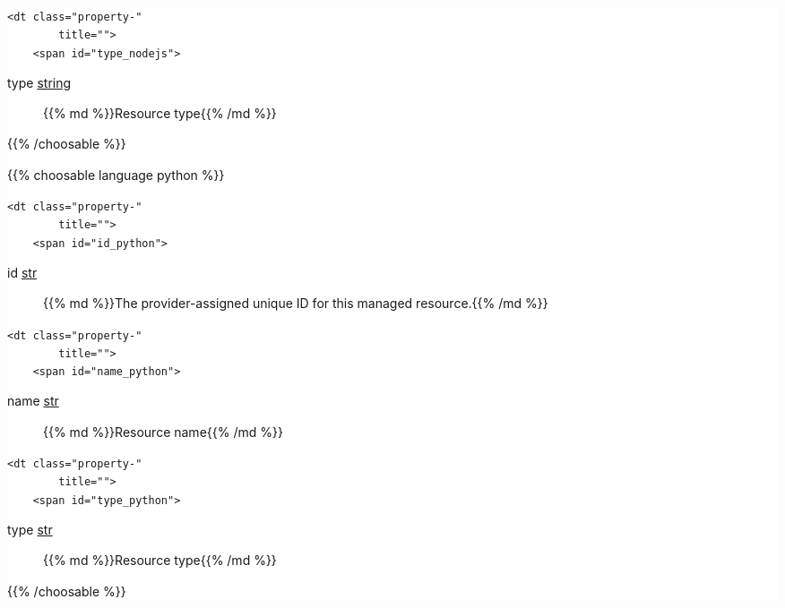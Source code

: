     <dt class="property-"
            title="">
        <span id="type_nodejs">
<a href="#type_nodejs" style="color: inherit; text-decoration: inherit;">type</a>
</span> 
        <span class="property-indicator"></span>
        <span class="property-type"><a href="https://developer.mozilla.org/en-US/docs/Web/JavaScript/Reference/Global_Objects/string">string</a></span>
    </dt>
    <dd>{{% md %}}Resource type{{% /md %}}</dd>

</dl>
{{% /choosable %}}


{{% choosable language python %}}
<dl class="resources-properties">

    <dt class="property-"
            title="">
        <span id="id_python">
<a href="#id_python" style="color: inherit; text-decoration: inherit;">id</a>
</span> 
        <span class="property-indicator"></span>
        <span class="property-type"><a href="https://docs.python.org/3/library/stdtypes.html">str</a></span>
    </dt>
    <dd>{{% md %}}The provider-assigned unique ID for this managed resource.{{% /md %}}</dd>

    <dt class="property-"
            title="">
        <span id="name_python">
<a href="#name_python" style="color: inherit; text-decoration: inherit;">name</a>
</span> 
        <span class="property-indicator"></span>
        <span class="property-type"><a href="https://docs.python.org/3/library/stdtypes.html">str</a></span>
    </dt>
    <dd>{{% md %}}Resource name{{% /md %}}</dd>

    <dt class="property-"
            title="">
        <span id="type_python">
<a href="#type_python" style="color: inherit; text-decoration: inherit;">type</a>
</span> 
        <span class="property-indicator"></span>
        <span class="property-type"><a href="https://docs.python.org/3/library/stdtypes.html">str</a></span>
    </dt>
    <dd>{{% md %}}Resource type{{% /md %}}</dd>

</dl>
{{% /choosable %}}

